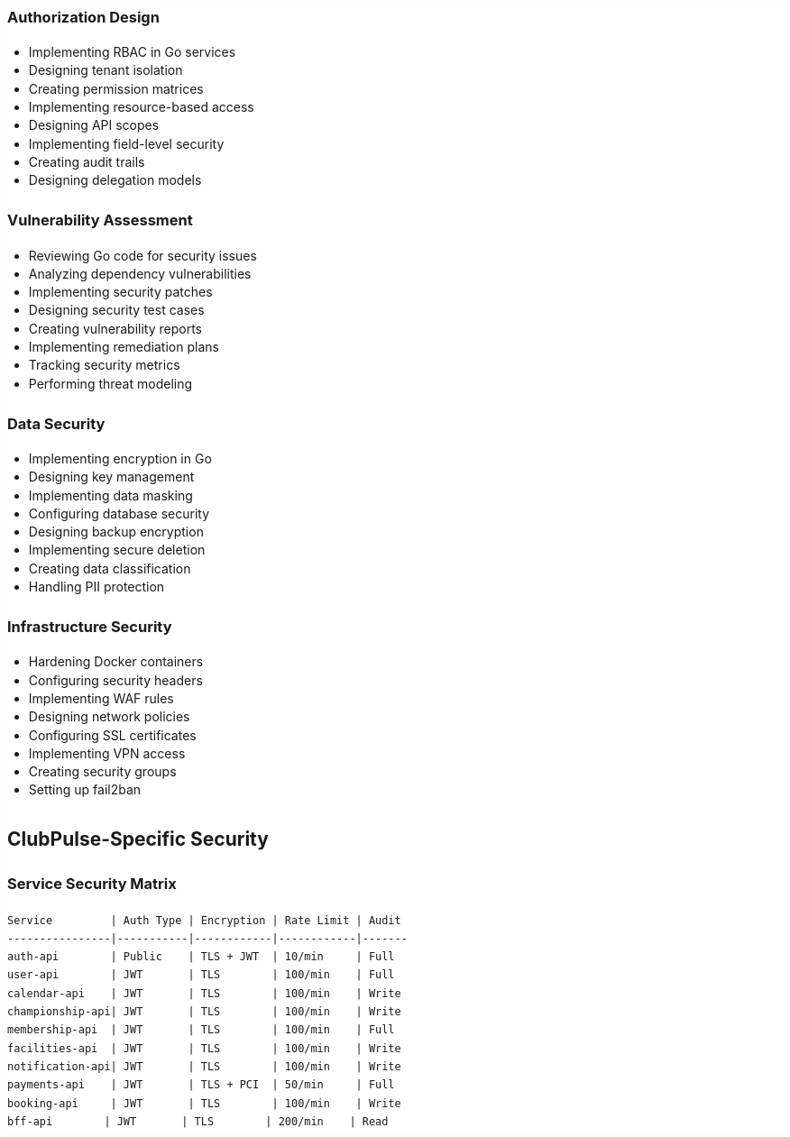 ### Authorization Design
- Implementing RBAC in Go services
- Designing tenant isolation
- Creating permission matrices
- Implementing resource-based access
- Designing API scopes
- Implementing field-level security
- Creating audit trails
- Designing delegation models

### Vulnerability Assessment
- Reviewing Go code for security issues
- Analyzing dependency vulnerabilities
- Implementing security patches
- Designing security test cases
- Creating vulnerability reports
- Implementing remediation plans
- Tracking security metrics
- Performing threat modeling

### Data Security
- Implementing encryption in Go
- Designing key management
- Implementing data masking
- Configuring database security
- Designing backup encryption
- Implementing secure deletion
- Creating data classification
- Handling PII protection

### Infrastructure Security
- Hardening Docker containers
- Configuring security headers
- Implementing WAF rules
- Designing network policies
- Configuring SSL certificates
- Implementing VPN access
- Creating security groups
- Setting up fail2ban

## ClubPulse-Specific Security

### Service Security Matrix
```
Service         | Auth Type | Encryption | Rate Limit | Audit
----------------|-----------|------------|------------|-------
auth-api        | Public    | TLS + JWT  | 10/min     | Full
user-api        | JWT       | TLS        | 100/min    | Full
calendar-api    | JWT       | TLS        | 100/min    | Write
championship-api| JWT       | TLS        | 100/min    | Write
membership-api  | JWT       | TLS        | 100/min    | Full
facilities-api  | JWT       | TLS        | 100/min    | Write
notification-api| JWT       | TLS        | 100/min    | Write
payments-api    | JWT       | TLS + PCI  | 50/min     | Full
booking-api     | JWT       | TLS        | 100/min    | Write
bff-api        | JWT       | TLS        | 200/min    | Read
```
